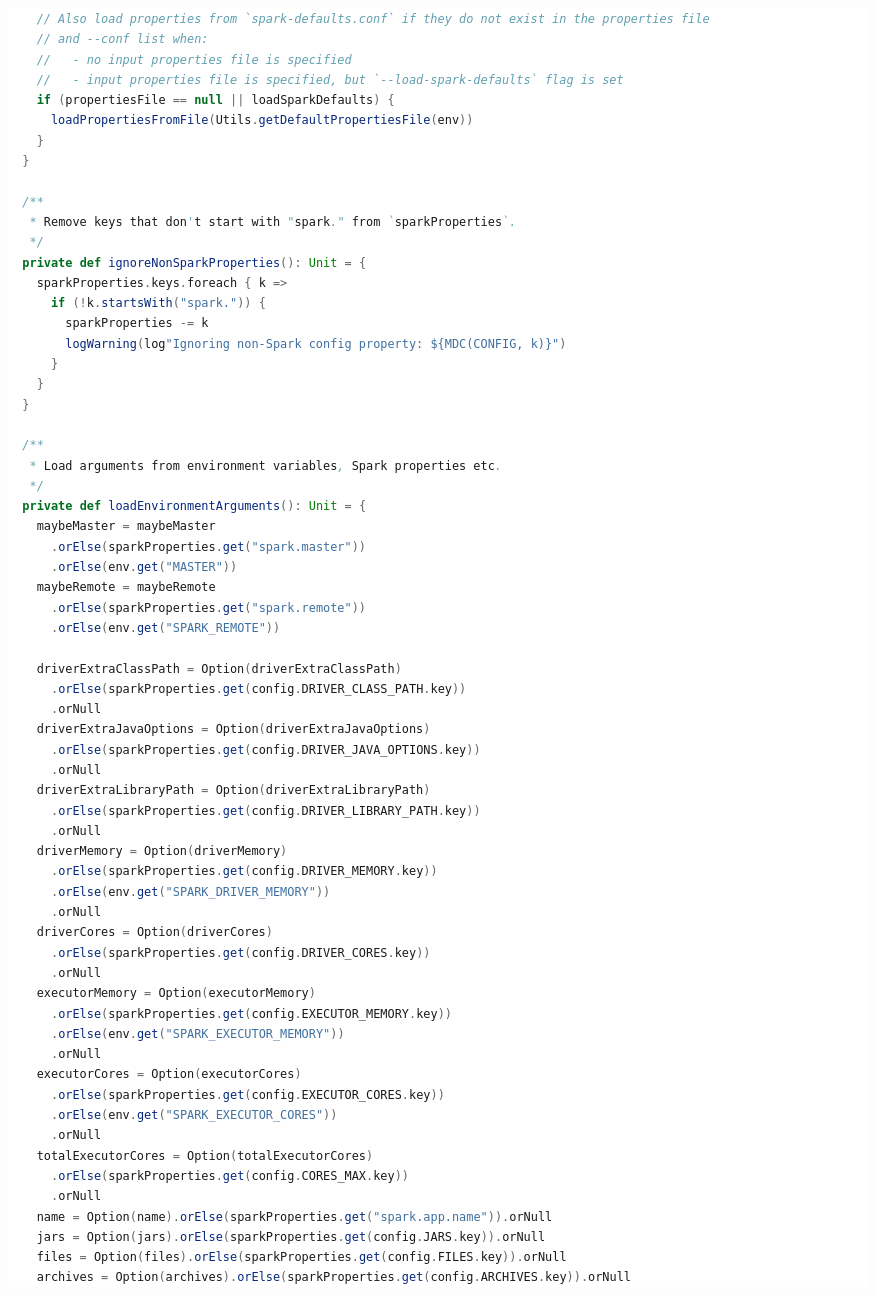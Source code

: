 ```scala
    // Also load properties from `spark-defaults.conf` if they do not exist in the properties file
    // and --conf list when:
    //   - no input properties file is specified
    //   - input properties file is specified, but `--load-spark-defaults` flag is set
    if (propertiesFile == null || loadSparkDefaults) {
      loadPropertiesFromFile(Utils.getDefaultPropertiesFile(env))
    }
  }

  /**
   * Remove keys that don't start with "spark." from `sparkProperties`.
   */
  private def ignoreNonSparkProperties(): Unit = {
    sparkProperties.keys.foreach { k =>
      if (!k.startsWith("spark.")) {
        sparkProperties -= k
        logWarning(log"Ignoring non-Spark config property: ${MDC(CONFIG, k)}")
      }
    }
  }

  /**
   * Load arguments from environment variables, Spark properties etc.
   */
  private def loadEnvironmentArguments(): Unit = {
    maybeMaster = maybeMaster
      .orElse(sparkProperties.get("spark.master"))
      .orElse(env.get("MASTER"))
    maybeRemote = maybeRemote
      .orElse(sparkProperties.get("spark.remote"))
      .orElse(env.get("SPARK_REMOTE"))

    driverExtraClassPath = Option(driverExtraClassPath)
      .orElse(sparkProperties.get(config.DRIVER_CLASS_PATH.key))
      .orNull
    driverExtraJavaOptions = Option(driverExtraJavaOptions)
      .orElse(sparkProperties.get(config.DRIVER_JAVA_OPTIONS.key))
      .orNull
    driverExtraLibraryPath = Option(driverExtraLibraryPath)
      .orElse(sparkProperties.get(config.DRIVER_LIBRARY_PATH.key))
      .orNull
    driverMemory = Option(driverMemory)
      .orElse(sparkProperties.get(config.DRIVER_MEMORY.key))
      .orElse(env.get("SPARK_DRIVER_MEMORY"))
      .orNull
    driverCores = Option(driverCores)
      .orElse(sparkProperties.get(config.DRIVER_CORES.key))
      .orNull
    executorMemory = Option(executorMemory)
      .orElse(sparkProperties.get(config.EXECUTOR_MEMORY.key))
      .orElse(env.get("SPARK_EXECUTOR_MEMORY"))
      .orNull
    executorCores = Option(executorCores)
      .orElse(sparkProperties.get(config.EXECUTOR_CORES.key))
      .orElse(env.get("SPARK_EXECUTOR_CORES"))
      .orNull
    totalExecutorCores = Option(totalExecutorCores)
      .orElse(sparkProperties.get(config.CORES_MAX.key))
      .orNull
    name = Option(name).orElse(sparkProperties.get("spark.app.name")).orNull
    jars = Option(jars).orElse(sparkProperties.get(config.JARS.key)).orNull
    files = Option(files).orElse(sparkProperties.get(config.FILES.key)).orNull
    archives = Option(archives).orElse(sparkProperties.get(config.ARCHIVES.key)).orNull
```